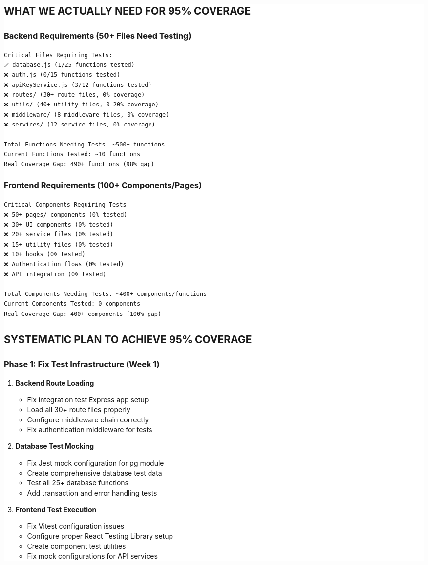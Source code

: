 ## WHAT WE ACTUALLY NEED FOR 95% COVERAGE

### **Backend Requirements (50+ Files Need Testing)**
```
Critical Files Requiring Tests:
✅ database.js (1/25 functions tested)
❌ auth.js (0/15 functions tested) 
❌ apiKeyService.js (3/12 functions tested)
❌ routes/ (30+ route files, 0% coverage)
❌ utils/ (40+ utility files, 0-20% coverage)
❌ middleware/ (8 middleware files, 0% coverage)
❌ services/ (12 service files, 0% coverage)

Total Functions Needing Tests: ~500+ functions
Current Functions Tested: ~10 functions
Real Coverage Gap: 490+ functions (98% gap)
```

### **Frontend Requirements (100+ Components/Pages)**  
```
Critical Components Requiring Tests:
❌ 50+ pages/ components (0% tested)
❌ 30+ UI components (0% tested)
❌ 20+ service files (0% tested)
❌ 15+ utility files (0% tested)
❌ 10+ hooks (0% tested)
❌ Authentication flows (0% tested)
❌ API integration (0% tested)

Total Components Needing Tests: ~400+ components/functions
Current Components Tested: 0 components
Real Coverage Gap: 400+ components (100% gap)
```

## SYSTEMATIC PLAN TO ACHIEVE 95% COVERAGE

### **Phase 1: Fix Test Infrastructure (Week 1)**
1. **Backend Route Loading**
   - Fix integration test Express app setup
   - Load all 30+ route files properly
   - Configure middleware chain correctly
   - Fix authentication middleware for tests

2. **Database Test Mocking**
   - Fix Jest mock configuration for pg module
   - Create comprehensive database test data
   - Test all 25+ database functions
   - Add transaction and error handling tests

3. **Frontend Test Execution**
   - Fix Vitest configuration issues
   - Configure proper React Testing Library setup
   - Create component test utilities
   - Fix mock configurations for API services
